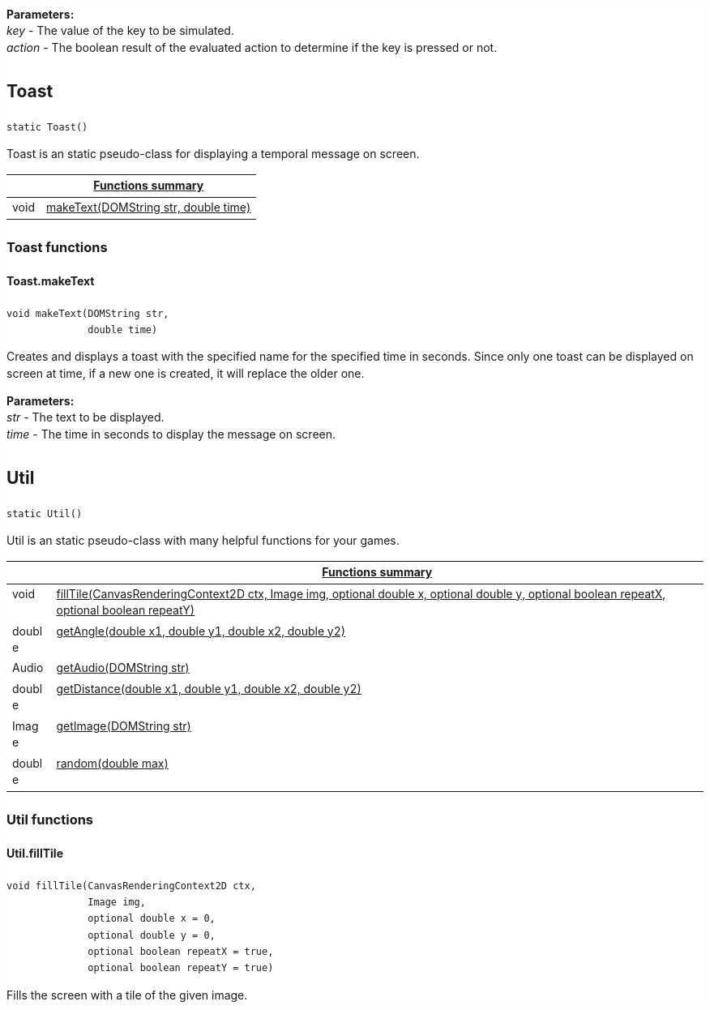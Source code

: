 **Parameters:**  
*key* - The value of the key to be simulated.  
*action* - The boolean result of the evaluated action to determine if the key is pressed or not.

## Toast
```idl
static Toast()
```
Toast is an static pseudo-class for displaying a temporal message on screen.

| | **[Functions summary](#toast-functions)** |
| --- | --- |
| void	| [makeText(DOMString str, double time)](#toastmaketext)	|

### Toast functions
#### Toast.makeText
```idl
void makeText(DOMString str,
			  double time)
```
Creates and displays a toast with the specified name for the specified time in seconds. Since only one toast can be displayed on screen at time, if a new one is created, it will replace the older one.

**Parameters:**    
*str* - The text to be displayed.  
*time* - The time in seconds to display the message on screen.

## Util
```idl
static Util()
```
Util is an static pseudo-class with many helpful functions for your games.

| | **[Functions summary](#util-functions)** |
| --- | --- |
| void	| [fillTile(CanvasRenderingContext2D ctx, Image img, optional double x, optional double y, optional boolean repeatX, optional boolean repeatY)](#utilfilltile)	|
| double	| [getAngle(double x1, double y1, double x2, double y2)](#utilgetangle)	|
| Audio	| [getAudio(DOMString str)](#utilgetaudio)	|
| double	| [getDistance(double x1, double y1, double x2, double y2)](#utilgetdistance)	|
| Image	| [getImage(DOMString str)](#utilgetimage)	|
| double	| [random(double max)](#utilrandom)	|

### Util functions
#### Util.fillTile
```idl
void fillTile(CanvasRenderingContext2D ctx,
			  Image img,
			  optional double x = 0,
			  optional double y = 0,
			  optional boolean repeatX = true,
			  optional boolean repeatY = true)
```
Fills the screen with a tile of the given image.
